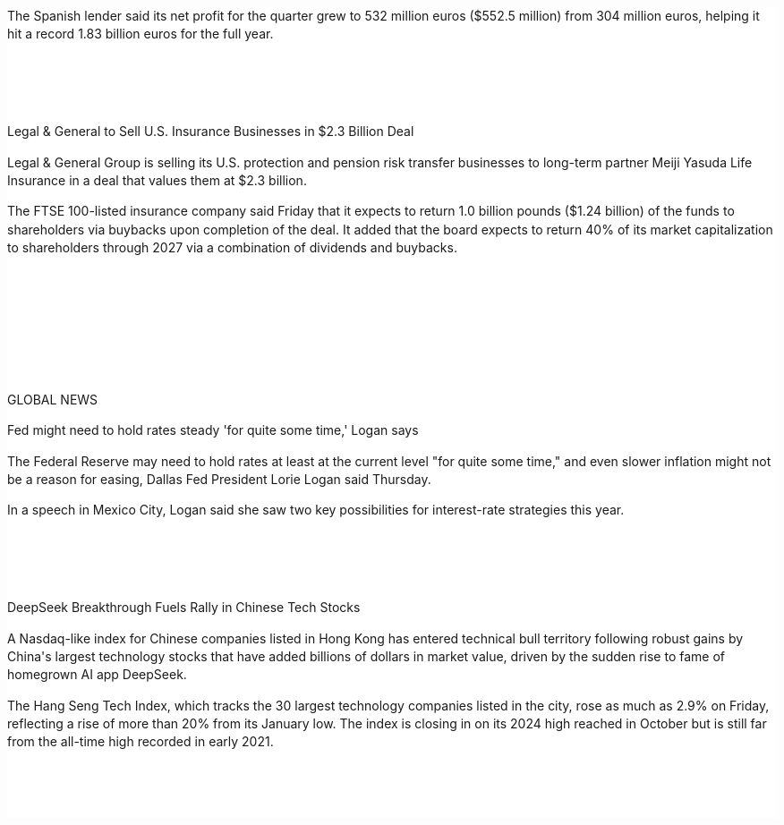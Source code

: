 The Spanish lender said its net profit for the quarter grew to 532 million euros ($552.5 million) from 304 million euros, helping it hit a record 1.83 billion euros for the full year.

```
   
 
 
```

Legal & General to Sell U.S. Insurance Businesses in $2.3 Billion Deal

Legal & General Group is selling its U.S. protection and pension risk transfer businesses to long-term partner Meiji Yasuda Life Insurance in a deal that values them at $2.3 billion.

The FTSE 100-listed insurance company said Friday that it expects to return 1.0 billion pounds ($1.24 billion) of the funds to shareholders via buybacks upon completion of the deal. It added that the board expects to return 40% of its market capitalization to shareholders through 2027 via a combination of dividends and buybacks.

```
   
 
 
   
 
 
```

GLOBAL NEWS

Fed might need to hold rates steady 'for quite some time,' Logan says

The Federal Reserve may need to hold rates at least at the current level "for quite some time," and even slower inflation might not be a reason for easing, Dallas Fed President Lorie Logan said Thursday.

In a speech in Mexico City, Logan said she saw two key possibilities for interest-rate strategies this year.

```
   
 
 
```

DeepSeek Breakthrough Fuels Rally in Chinese Tech Stocks

A Nasdaq-like index for Chinese companies listed in Hong Kong has entered technical bull territory following robust gains by China's largest technology stocks that have added billions of dollars in market value, driven by the sudden rise to fame of homegrown AI app DeepSeek.

The Hang Seng Tech Index, which tracks the 30 largest technology companies listed in the city, rose as much as 2.9% on Friday, reflecting a rise of more than 20% from its January low. The index is closing in on its 2024 high reached in October but is still far from the all-time high recorded in early 2021.

```
   
 
 
```
